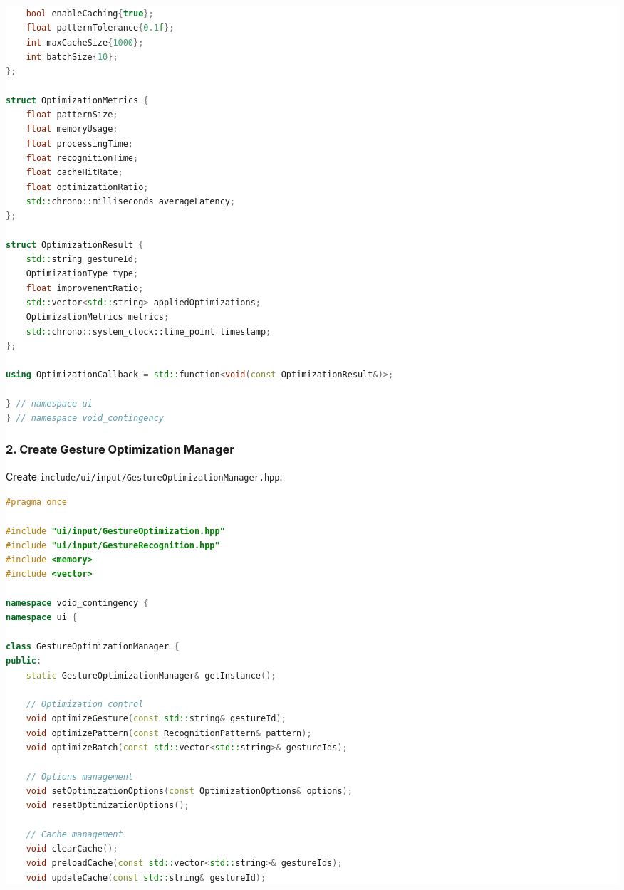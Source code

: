 ```cpp
    bool enableCaching{true};
    float patternTolerance{0.1f};
    int maxCacheSize{1000};
    int batchSize{10};
};

struct OptimizationMetrics {
    float patternSize;
    float memoryUsage;
    float processingTime;
    float recognitionTime;
    float cacheHitRate;
    float optimizationRatio;
    std::chrono::milliseconds averageLatency;
};

struct OptimizationResult {
    std::string gestureId;
    OptimizationType type;
    float improvementRatio;
    std::vector<std::string> appliedOptimizations;
    OptimizationMetrics metrics;
    std::chrono::system_clock::time_point timestamp;
};

using OptimizationCallback = std::function<void(const OptimizationResult&)>;

} // namespace ui
} // namespace void_contingency
```

### 2. Create Gesture Optimization Manager

Create `include/ui/input/GestureOptimizationManager.hpp`:

```cpp
#pragma once

#include "ui/input/GestureOptimization.hpp"
#include "ui/input/GestureRecognition.hpp"
#include <memory>
#include <vector>

namespace void_contingency {
namespace ui {

class GestureOptimizationManager {
public:
    static GestureOptimizationManager& getInstance();

    // Optimization control
    void optimizeGesture(const std::string& gestureId);
    void optimizePattern(const RecognitionPattern& pattern);
    void optimizeBatch(const std::vector<std::string>& gestureIds);

    // Options management
    void setOptimizationOptions(const OptimizationOptions& options);
    void resetOptimizationOptions();

    // Cache management
    void clearCache();
    void preloadCache(const std::vector<std::string>& gestureIds);
    void updateCache(const std::string& gestureId);

```